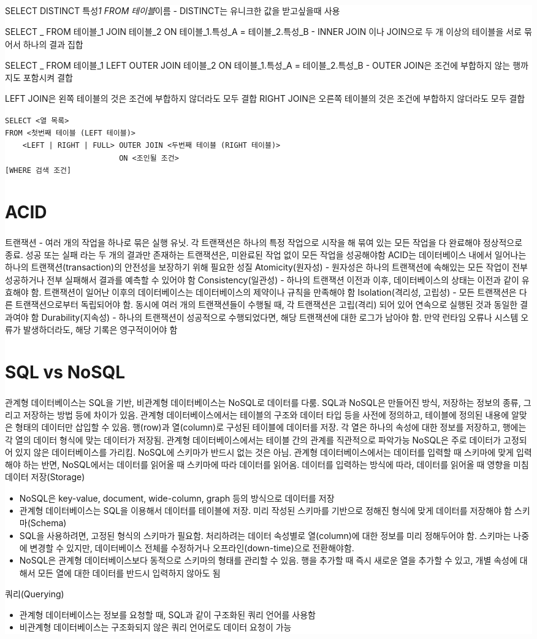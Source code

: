 SELECT DISTINCT 특성*1 FROM 테이블*이름 - DISTINCT는 유니크한 값을 받고싶을때 사용

SELECT _ FROM 테이블\_1 JOIN 테이블\_2 ON 테이블\_1.특성\_A = 테이블\_2.특성\_B - INNER JOIN 이나 JOIN으로 두 개 이상의 테이블을 서로 묶어서 하나의 결과 집합

SELECT _ FROM 테이블\_1 LEFT OUTER JOIN 테이블\_2 ON 테이블\_1.특성\_A = 테이블\_2.특성\_B - OUTER JOIN은 조건에 부합하지 않는 행까지도 포함시켜 결합

LEFT JOIN은 왼쪽 테이블의 것은 조건에 부합하지 않더라도 모두 결합 RIGHT JOIN은 오른쪽 테이블의 것은 조건에 부합하지 않더라도 모두 결합

```
SELECT <열 목록>
FROM <첫번째 테이블 (LEFT 테이블)>
    <LEFT | RIGHT | FULL> OUTER JOIN <두번째 테이블 (RIGHT 테이블)>
                          ON <조인될 조건>
[WHERE 검색 조건]
```

# ACID

트랜잭션 - 여러 개의 작업을 하나로 묶은 실행 유닛. 각 트랜잭션은 하나의 특정 작업으로 시작을 해 묶여 있는 모든 작업을 다 완료해야 정상적으로 종료. 성공 또는 실패 라는 두 개의 결과만 존재하는 트랜잭션은, 미완료된 작업 없이 모든 작업을 성공해야함
ACID는 데이터베이스 내에서 일어나는 하나의 트랜잭션(transaction)의 안전성을 보장하기 위해 필요한 성질
Atomicity(원자성) - 원자성은 하나의 트랜잭션에 속해있는 모든 작업이 전부 성공하거나 전부 실패해서 결과를 예측할 수 있어야 함
Consistency(일관성) - 하나의 트랜잭션 이전과 이후, 데이터베이스의 상태는 이전과 같이 유효해야 함. 트랜잭션이 일어난 이후의 데이터베이스는 데이터베이스의 제약이나 규칙을 만족해야 함
Isolation(격리성, 고립성) - 모든 트랜잭션은 다른 트랜잭션으로부터 독립되어야 함. 동시에 여러 개의 트랜잭션들이 수행될 때, 각 트랜잭션은 고립(격리) 되어 있어 연속으로 실행된 것과 동일한 결과여야 함
Durability(지속성) - 하나의 트랜잭션이 성공적으로 수행되었다면, 해당 트랜잭션에 대한 로그가 남아야 함. 만약 런타임 오류나 시스템 오류가 발생하더라도, 해당 기록은 영구적이어야 함

# SQL vs NoSQL

관계형 데이터베이스는 SQL을 기반, 비관계형 데이터베이스는 NoSQL로 데이터를 다룸. SQL과 NoSQL은 만들어진 방식, 저장하는 정보의 종류, 그리고 저장하는 방법 등에 차이가 있음.
관계형 데이터베이스에서는 테이블의 구조와 데이터 타입 등을 사전에 정의하고, 테이블에 정의된 내용에 알맞은 형태의 데이터만 삽입할 수 있음. 행(row)과 열(column)로 구성된 테이블에 데이터를 저장. 각 열은 하나의 속성에 대한 정보를 저장하고, 행에는 각 열의 데이터 형식에 맞는 데이터가 저장됨. 관계형 데이터베이스에서는 테이블 간의 관계를 직관적으로 파악가능
NoSQL은 주로 데이터가 고정되어 있지 않은 데이터베이스를 가리킴. NoSQL에 스키마가 반드시 없는 것은 아님. 관계형 데이터베이스에서는 데이터를 입력할 때 스키마에 맞게 입력해야 하는 반면, NoSQL에서는 데이터를 읽어올 때 스키마에 따라 데이터를 읽어옴. 데이터를 입력하는 방식에 따라, 데이터를 읽어올 때 영향을 미침
데이터 저장(Storage)

- NoSQL은 key-value, document, wide-column, graph 등의 방식으로 데이터를 저장
- 관계형 데이터베이스는 SQL을 이용해서 데이터를 테이블에 저장. 미리 작성된 스키마를 기반으로 정해진 형식에 맞게 데이터를 저장해야 함
  스키마(Schema)
- SQL을 사용하려면, 고정된 형식의 스키마가 필요함. 처리하려는 데이터 속성별로 열(column)에 대한 정보를 미리 정해두어야 함. 스키마는 나중에 변경할 수 있지만, 데이터베이스 전체를 수정하거나 오프라인(down-time)으로 전환해야함.
- NoSQL은 관계형 데이터베이스보다 동적으로 스키마의 형태를 관리할 수 있음. 행을 추가할 때 즉시 새로운 열을 추가할 수 있고, 개별 속성에 대해서 모든 열에 대한 데이터를 반드시 입력하지 않아도 됨

쿼리(Querying)

- 관계형 데이터베이스는 정보를 요청할 때, SQL과 같이 구조화된 쿼리 언어를 사용함
- 비관계형 데이터베이스는 구조화되지 않은 쿼리 언어로도 데이터 요청이 가능
